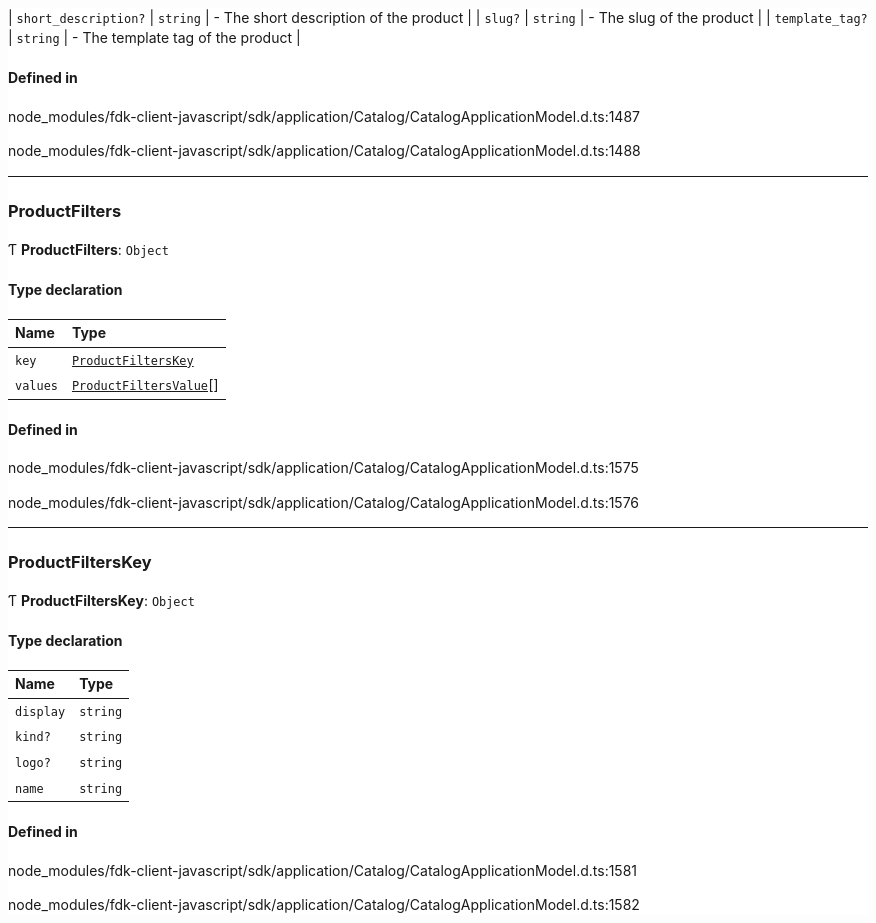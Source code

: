 | `short_description?` | `string` | - The short description of the product |
| `slug?` | `string` | - The slug of the product |
| `template_tag?` | `string` | - The template tag of the product |

#### Defined in

node_modules/fdk-client-javascript/sdk/application/Catalog/CatalogApplicationModel.d.ts:1487

node_modules/fdk-client-javascript/sdk/application/Catalog/CatalogApplicationModel.d.ts:1488

___

### ProductFilters

Ƭ **ProductFilters**: `Object`

#### Type declaration

| Name | Type |
| :------ | :------ |
| `key` | [`ProductFiltersKey`](node_modules_fdk_client_javascript_sdk_application_Catalog_CatalogApplicationModel.export_.md#productfilterskey) |
| `values` | [`ProductFiltersValue`](node_modules_fdk_client_javascript_sdk_application_Catalog_CatalogApplicationModel.export_.md#productfiltersvalue)[] |

#### Defined in

node_modules/fdk-client-javascript/sdk/application/Catalog/CatalogApplicationModel.d.ts:1575

node_modules/fdk-client-javascript/sdk/application/Catalog/CatalogApplicationModel.d.ts:1576

___

### ProductFiltersKey

Ƭ **ProductFiltersKey**: `Object`

#### Type declaration

| Name | Type |
| :------ | :------ |
| `display` | `string` |
| `kind?` | `string` |
| `logo?` | `string` |
| `name` | `string` |

#### Defined in

node_modules/fdk-client-javascript/sdk/application/Catalog/CatalogApplicationModel.d.ts:1581

node_modules/fdk-client-javascript/sdk/application/Catalog/CatalogApplicationModel.d.ts:1582
